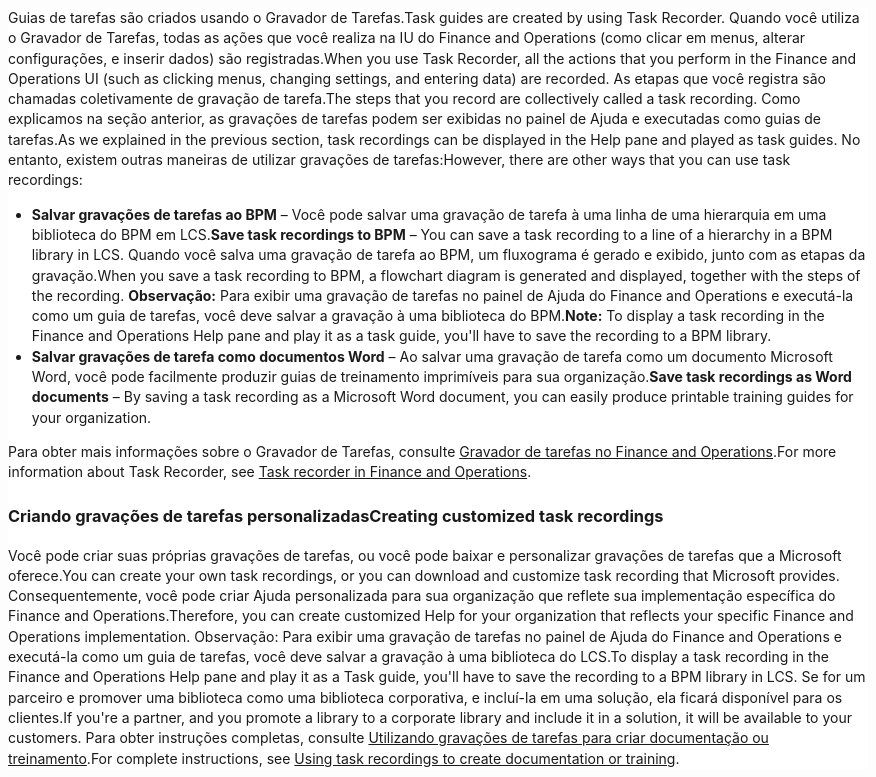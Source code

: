 <span data-ttu-id="2c14f-172">Guias de tarefas são criados usando o Gravador de Tarefas.</span><span class="sxs-lookup"><span data-stu-id="2c14f-172">Task guides are created by using Task Recorder.</span></span> <span data-ttu-id="2c14f-173">Quando você utiliza o Gravador de Tarefas, todas as ações que você realiza na IU do Finance and Operations (como clicar em menus, alterar configurações, e inserir dados) são registradas.</span><span class="sxs-lookup"><span data-stu-id="2c14f-173">When you use Task Recorder, all the actions that you perform in the Finance and Operations UI (such as clicking menus, changing settings, and entering data) are recorded.</span></span> <span data-ttu-id="2c14f-174">As etapas que você registra são chamadas coletivamente de gravação de tarefa.</span><span class="sxs-lookup"><span data-stu-id="2c14f-174">The steps that you record are collectively called a task recording.</span></span> <span data-ttu-id="2c14f-175">Como explicamos na seção anterior, as gravações de tarefas podem ser exibidas no painel de Ajuda e executadas como guias de tarefas.</span><span class="sxs-lookup"><span data-stu-id="2c14f-175">As we explained in the previous section, task recordings can be displayed in the Help pane and played as task guides.</span></span> <span data-ttu-id="2c14f-176">No entanto, existem outras maneiras de utilizar gravações de tarefas:</span><span class="sxs-lookup"><span data-stu-id="2c14f-176">However, there are other ways that you can use task recordings:</span></span>

-   <span data-ttu-id="2c14f-177">**Salvar gravações de tarefas ao BPM** – Você pode salvar uma gravação de tarefa à uma linha de uma hierarquia em uma biblioteca do BPM em LCS.</span><span class="sxs-lookup"><span data-stu-id="2c14f-177">**Save task recordings to BPM** – You can save a task recording to a line of a hierarchy in a BPM library in LCS.</span></span> <span data-ttu-id="2c14f-178">Quando você salva uma gravação de tarefa ao BPM, um fluxograma é gerado e exibido, junto com as etapas da gravação.</span><span class="sxs-lookup"><span data-stu-id="2c14f-178">When you save a task recording to BPM, a flowchart diagram is generated and displayed, together with the steps of the recording.</span></span> <span data-ttu-id="2c14f-179">**Observação:** Para exibir uma gravação de tarefas no painel de Ajuda do Finance and Operations e executá-la como um guia de tarefas, você deve salvar a gravação à uma biblioteca do BPM.</span><span class="sxs-lookup"><span data-stu-id="2c14f-179">**Note:** To display a task recording in the Finance and Operations Help pane and play it as a task guide, you'll have to save the recording to a BPM library.</span></span>
-   <span data-ttu-id="2c14f-180">**Salvar gravações de tarefa como documentos Word** – Ao salvar uma gravação de tarefa como um documento Microsoft Word, você pode facilmente produzir guias de treinamento imprimíveis para sua organização.</span><span class="sxs-lookup"><span data-stu-id="2c14f-180">**Save task recordings as Word documents** – By saving a task recording as a Microsoft Word document, you can easily produce printable training guides for your organization.</span></span>

<span data-ttu-id="2c14f-181">Para obter mais informações sobre o Gravador de Tarefas, consulte [Gravador de tarefas no Finance and Operations](../user-interface/task-recorder.md).</span><span class="sxs-lookup"><span data-stu-id="2c14f-181">For more information about Task Recorder, see [Task recorder in Finance and Operations](../user-interface/task-recorder.md).</span></span>

### <a name="creating-customized-task-recordings"></a><span data-ttu-id="2c14f-182">Criando gravações de tarefas personalizadas</span><span class="sxs-lookup"><span data-stu-id="2c14f-182">Creating customized task recordings</span></span>

<span data-ttu-id="2c14f-183">Você pode criar suas próprias gravações de tarefas, ou você pode baixar e personalizar gravações de tarefas que a Microsoft oferece.</span><span class="sxs-lookup"><span data-stu-id="2c14f-183">You can create your own task recordings, or you can download and customize task recording that Microsoft provides.</span></span> <span data-ttu-id="2c14f-184">Consequentemente, você pode criar Ajuda personalizada para sua organização que reflete sua implementação específica do Finance and Operations.</span><span class="sxs-lookup"><span data-stu-id="2c14f-184">Therefore, you can create customized Help for your organization that reflects your specific Finance and Operations implementation.</span></span> <span data-ttu-id="2c14f-185">Observação: Para exibir uma gravação de tarefas no painel de Ajuda do Finance and Operations e executá-la como um guia de tarefas, você deve salvar a gravação à uma biblioteca do LCS.</span><span class="sxs-lookup"><span data-stu-id="2c14f-185">To display a task recording in the Finance and Operations Help pane and play it as a Task guide, you'll have to save the recording to a BPM library in LCS.</span></span> <span data-ttu-id="2c14f-186">Se for um parceiro e promover uma biblioteca como uma biblioteca corporativa, e incluí-la em uma solução, ela ficará disponível para os clientes.</span><span class="sxs-lookup"><span data-stu-id="2c14f-186">If you're a partner, and you promote a library to a corporate library and include it in a solution, it will be available to your customers.</span></span> <span data-ttu-id="2c14f-187">Para obter instruções completas, consulte [Utilizando gravações de tarefas para criar documentação ou treinamento](../user-interface/task-recorder.md).</span><span class="sxs-lookup"><span data-stu-id="2c14f-187">For complete instructions, see [Using task recordings to create documentation or training](../user-interface/task-recorder.md).</span></span>